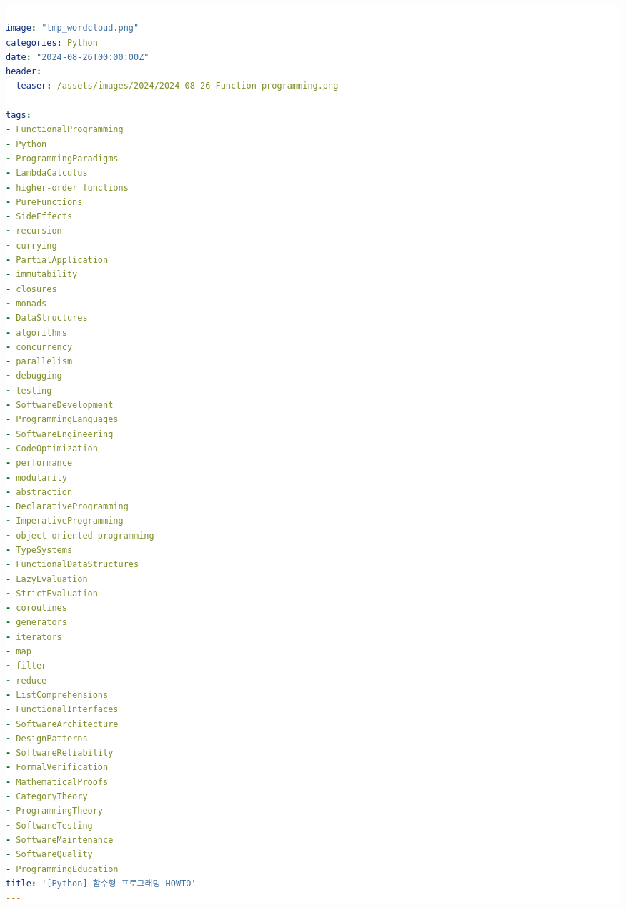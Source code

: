 ```yaml
---
image: "tmp_wordcloud.png"
categories: Python
date: "2024-08-26T00:00:00Z"
header:
  teaser: /assets/images/2024/2024-08-26-Function-programming.png

tags:
- FunctionalProgramming
- Python
- ProgrammingParadigms
- LambdaCalculus
- higher-order functions
- PureFunctions
- SideEffects
- recursion
- currying
- PartialApplication
- immutability
- closures
- monads
- DataStructures
- algorithms
- concurrency
- parallelism
- debugging
- testing
- SoftwareDevelopment
- ProgrammingLanguages
- SoftwareEngineering
- CodeOptimization
- performance
- modularity
- abstraction
- DeclarativeProgramming
- ImperativeProgramming
- object-oriented programming
- TypeSystems
- FunctionalDataStructures
- LazyEvaluation
- StrictEvaluation
- coroutines
- generators
- iterators
- map
- filter
- reduce
- ListComprehensions
- FunctionalInterfaces
- SoftwareArchitecture
- DesignPatterns
- SoftwareReliability
- FormalVerification
- MathematicalProofs
- CategoryTheory
- ProgrammingTheory
- SoftwareTesting
- SoftwareMaintenance
- SoftwareQuality
- ProgrammingEducation
title: '[Python] 함수형 프로그래밍 HOWTO'
---
```